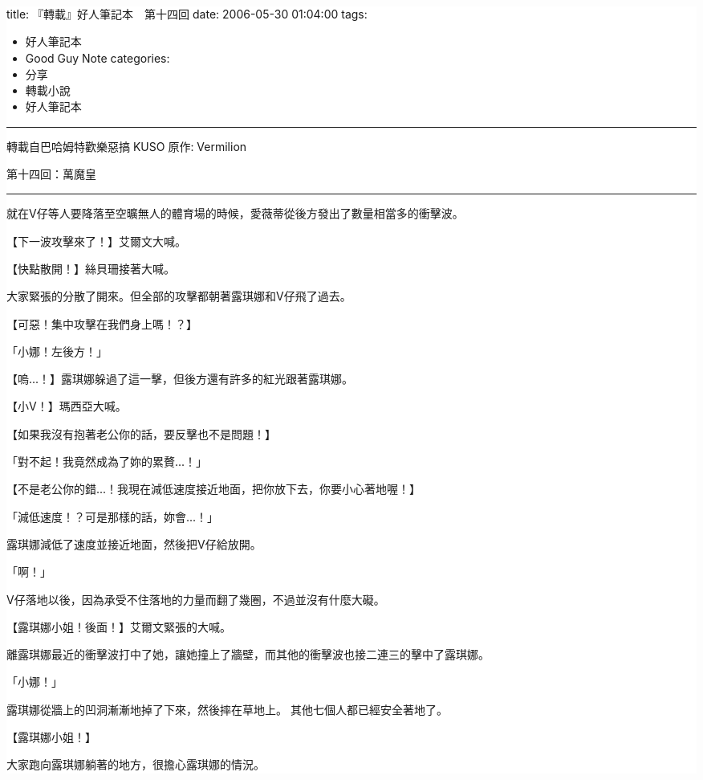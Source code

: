title: 『轉載』好人筆記本　第十四回
date: 2006-05-30 01:04:00
tags:
- 好人筆記本
- Good Guy Note
categories:
- 分享
- 轉載小說
- 好人筆記本
---

轉載自巴哈姆特歡樂惡搞 KUSO
原作: Vermilion

第十四回：萬魔皇



----

就在V仔等人要降落至空曠無人的體育場的時候，愛薇蒂從後方發出了數量相當多的衝擊波。

【下一波攻擊來了！】艾爾文大喊。

【快點散開！】絲貝珊接著大喊。

大家緊張的分散了開來。但全部的攻擊都朝著露琪娜和V仔飛了過去。

【可惡！集中攻擊在我們身上嗎！？】

「小娜！左後方！」

【嗚...！】露琪娜躲過了這一擊，但後方還有許多的紅光跟著露琪娜。

【小V！】瑪西亞大喊。

【如果我沒有抱著老公你的話，要反擊也不是問題！】

「對不起！我竟然成為了妳的累贅...！」

【不是老公你的錯...！我現在減低速度接近地面，把你放下去，你要小心著地喔！】

「減低速度！？可是那樣的話，妳會...！」

露琪娜減低了速度並接近地面，然後把V仔給放開。

「啊！」

V仔落地以後，因為承受不住落地的力量而翻了幾圈，不過並沒有什麼大礙。

【露琪娜小姐！後面！】艾爾文緊張的大喊。

離露琪娜最近的衝擊波打中了她，讓她撞上了牆壁，而其他的衝擊波也接二連三的擊中了露琪娜。

「小娜！」

露琪娜從牆上的凹洞漸漸地掉了下來，然後摔在草地上。
其他七個人都已經安全著地了。

【露琪娜小姐！】

大家跑向露琪娜躺著的地方，很擔心露琪娜的情況。
